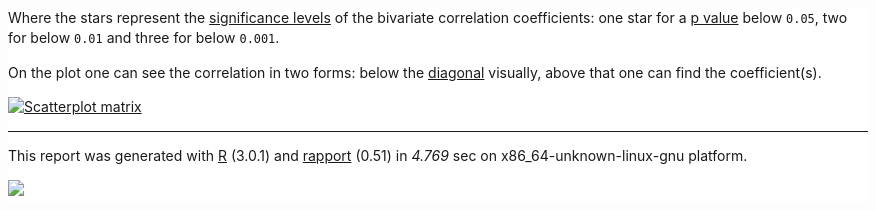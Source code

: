 Where the stars represent the [significance
levels](http://en.wikipedia.org/wiki/Statistical_significance) of the
bivariate correlation coefficients: one star for a [p
value](http://en.wikipedia.org/wiki/P-value) below `0.05`, two for below
`0.01` and three for below `0.001`.

On the plot one can see the correlation in two forms: below the
[diagonal](http://en.wikipedia.org/wiki/Main_diagonal) visually, above
that one can find the coefficient(s).

[![Scatterplot
matrix](plots/Correlation-3.png)](plots/Correlation-3-hires.png)

* * * * *

This report was generated with [R](http://www.r-project.org/) (3.0.1)
and [rapport](https://rapporter.github.io/rapport/) (0.51) in *4.769* sec on
x86\_64-unknown-linux-gnu platform.

![](images/logo.png)
